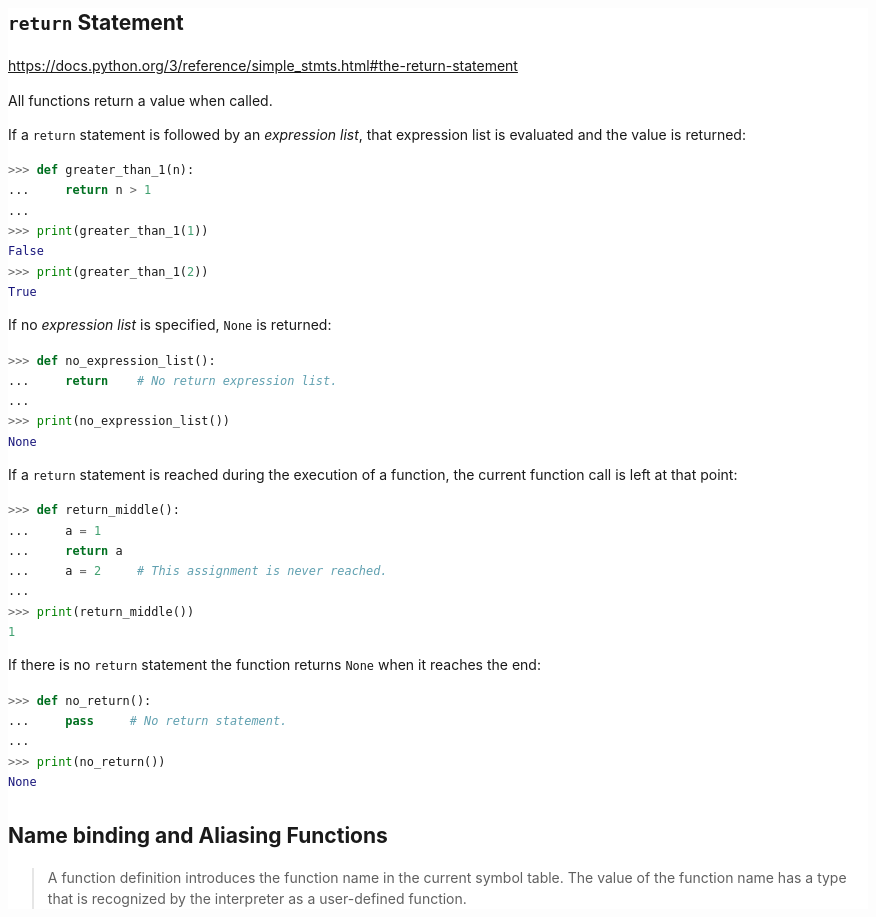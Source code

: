 ## `return` Statement

https://docs.python.org/3/reference/simple_stmts.html#the-return-statement

All functions return a value when called.

If a `return` statement is followed by an *expression list*, that expression
list is evaluated and the value is returned:
```python
>>> def greater_than_1(n):
...     return n > 1
...
>>> print(greater_than_1(1))
False
>>> print(greater_than_1(2))
True
```

If no *expression list* is specified, `None` is returned:
```python
>>> def no_expression_list():
...     return    # No return expression list.
...
>>> print(no_expression_list())
None
```

If a `return` statement is reached during the execution of a function, the
current function call is left at that point:
```python
>>> def return_middle():
...     a = 1
...     return a
...     a = 2     # This assignment is never reached.
...
>>> print(return_middle())
1
```

If there is no `return` statement the function returns `None` when it reaches
the end:
```python
>>> def no_return():
...     pass     # No return statement.
...
>>> print(no_return())
None
```

## Name binding and Aliasing Functions

> A function definition introduces the function name in the current symbol
table. The value of the function name has a type that is recognized by the
interpreter as a user-defined function.
